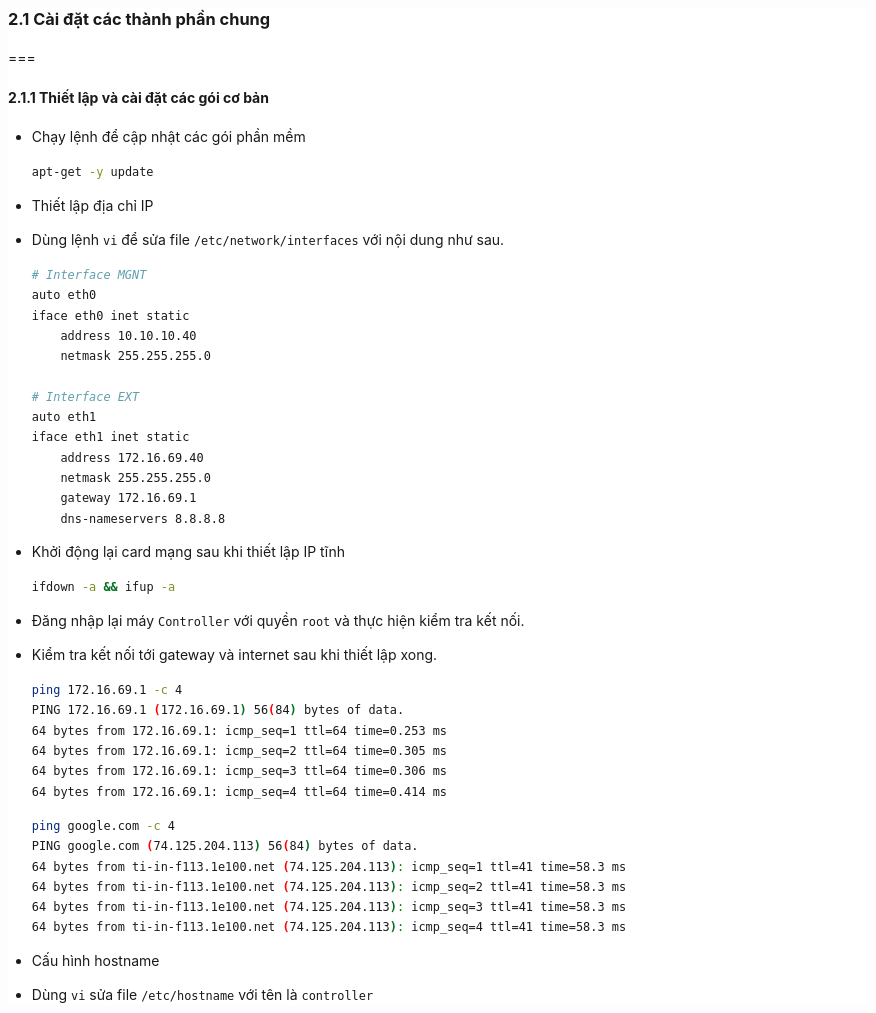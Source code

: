 <a name="2.1"> </a>  
### 2.1 Cài đặt các thành phần chung
===
<a name="2.1.1"> </a> 
#### 2.1.1 Thiết lập và cài đặt các gói cơ bản

- Chạy lệnh để cập nhật các gói phần mềm
	```sh
	apt-get -y update
	```

- Thiết lập địa chỉ IP
- Dùng lệnh `vi` để sửa file `/etc/network/interfaces` với nội dung như sau.

	```sh
	# Interface MGNT
	auto eth0
	iface eth0 inet static
		address 10.10.10.40
		netmask 255.255.255.0

	# Interface EXT
	auto eth1
	iface eth1 inet static
		address 172.16.69.40
		netmask 255.255.255.0
		gateway 172.16.69.1
		dns-nameservers 8.8.8.8
	```

- Khởi động lại card mạng sau khi thiết lập IP tĩnh
	```sh
	ifdown -a && ifup -a
	```

- Đăng nhập lại máy `Controller` với quyền `root` và thực hiện kiểm tra kết nối. 
- Kiểm tra kết nối tới gateway và internet sau khi thiết lập xong.
	```sh
	ping 172.16.69.1 -c 4
	PING 172.16.69.1 (172.16.69.1) 56(84) bytes of data.
	64 bytes from 172.16.69.1: icmp_seq=1 ttl=64 time=0.253 ms
	64 bytes from 172.16.69.1: icmp_seq=2 ttl=64 time=0.305 ms
	64 bytes from 172.16.69.1: icmp_seq=3 ttl=64 time=0.306 ms
	64 bytes from 172.16.69.1: icmp_seq=4 ttl=64 time=0.414 ms
	```
	
	```sh
	ping google.com -c 4
	PING google.com (74.125.204.113) 56(84) bytes of data.
	64 bytes from ti-in-f113.1e100.net (74.125.204.113): icmp_seq=1 ttl=41 time=58.3 ms
	64 bytes from ti-in-f113.1e100.net (74.125.204.113): icmp_seq=2 ttl=41 time=58.3 ms
	64 bytes from ti-in-f113.1e100.net (74.125.204.113): icmp_seq=3 ttl=41 time=58.3 ms
	64 bytes from ti-in-f113.1e100.net (74.125.204.113): icmp_seq=4 ttl=41 time=58.3 ms
	```
- Cấu hình hostname
- Dùng `vi` sửa file `/etc/hostname` với tên là `controller`
